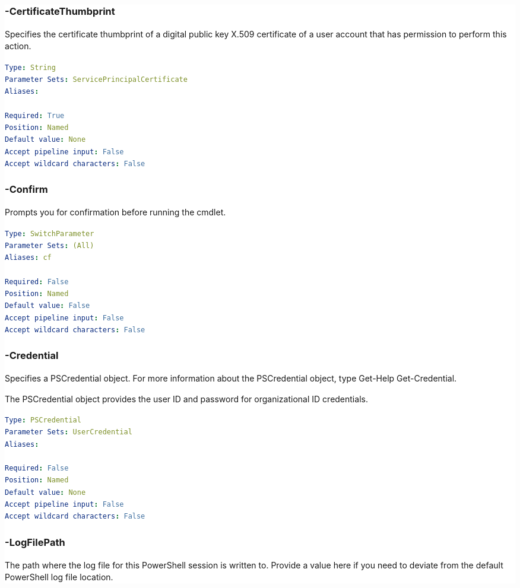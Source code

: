 ### -CertificateThumbprint
Specifies the certificate thumbprint of a digital public key X.509 certificate of a user account that has permission to perform this action.

```yaml
Type: String
Parameter Sets: ServicePrincipalCertificate
Aliases:

Required: True
Position: Named
Default value: None
Accept pipeline input: False
Accept wildcard characters: False
```

### -Confirm
Prompts you for confirmation before running the cmdlet.

```yaml
Type: SwitchParameter
Parameter Sets: (All)
Aliases: cf

Required: False
Position: Named
Default value: False
Accept pipeline input: False
Accept wildcard characters: False
```

### -Credential
Specifies a PSCredential object.
For more information about the PSCredential object, type Get-Help Get-Credential.

The PSCredential object provides the user ID and password for organizational ID credentials.

```yaml
Type: PSCredential
Parameter Sets: UserCredential
Aliases:

Required: False
Position: Named
Default value: None
Accept pipeline input: False
Accept wildcard characters: False
```

### -LogFilePath
The path where the log file for this PowerShell session is written to.
Provide a value here if you need to deviate from the default PowerShell log file location.
